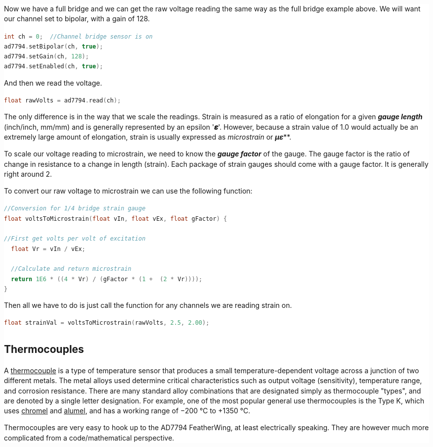 Now we have a full bridge and we can get the raw voltage reading the same way as the full bridge example above. We will want our channel set to bipolar, with a gain of 128.

```cpp
int ch = 0;  //Channel bridge sensor is on
ad7794.setBipolar(ch, true);
ad7794.setGain(ch, 128);
ad7794.setEnabled(ch, true);
```

And then we read the voltage.

```cpp
float rawVolts = ad7794.read(ch);
```

The only difference is in the way that we scale the readings. Strain is measured as a ratio of elongation for a given ***gauge length*** (inch/inch, mm/mm) and is generally represented by an epsilon '**𝜺**'. However, because a strain value of 1.0 would actually be an extremely large amount of elongation, strain is usually expressed as *microstrain* or ***µ***𝜺**.

To scale our voltage reading to microstrain, we need to know the ***gauge factor*** of the gauge. The gauge factor is the ratio of change in resistance to a change in length (strain). Each package of strain gauges should come with a gauge factor. It is generally right around 2.

To convert our raw voltage to microstrain we can use the following function:

```cpp
//Conversion for 1/4 bridge strain gauge
float voltsToMicrostrain(float vIn, float vEx, float gFactor) {
  
//First get volts per volt of excitation
  float Vr = vIn / vEx;
 
  //Calculate and return microstrain
  return 1E6 * ((4 * Vr) / (gFactor * (1 +  (2 * Vr)))); 
}
```

Then all we have to do is just call the function for any channels we are reading strain on.

```cpp
float strainVal = voltsToMicrostrain(rawVolts, 2.5, 2.00);
```

## Thermocouples

A [thermocouple](https://en.wikipedia.org/wiki/Thermocouple) is a type of temperature sensor that produces a small temperature-dependent voltage across a junction of two different metals. The metal alloys used determine critical characteristics such as output voltage (sensitivity), temperature range, and corrosion resistance. There are many standard alloy combinations that are designated simply as thermocouple "types", and are denoted by a single letter designation. For example, one of the most popular general use thermocouples is the Type K, which uses [chromel](https://en.wikipedia.org/wiki/Chromel) and [alumel](https://en.wikipedia.org/wiki/Alumel), and has a working range of −200 °C to +1350 °C.

Thermocouples are very easy to hook up to the AD7794 FeatherWing, at least electrically speaking. They are however much more complicated from a code/mathematical perspective.
